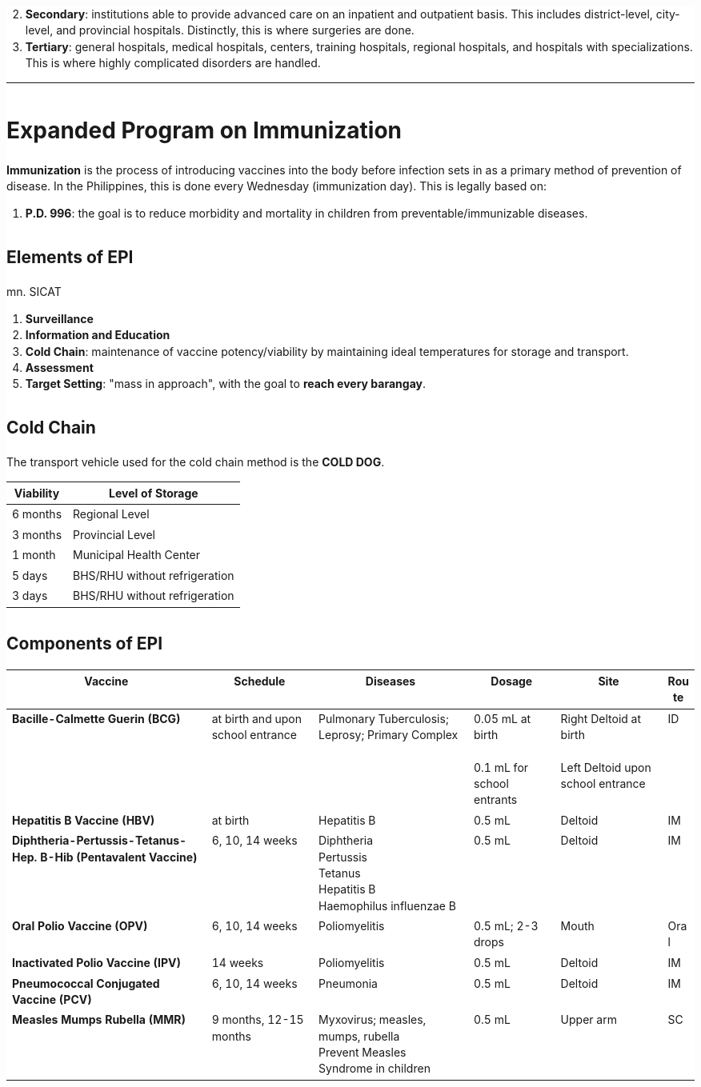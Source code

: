 2. **Secondary**: institutions able to provide advanced care on an inpatient and outpatient basis. This includes district-level, city-level, and provincial hospitals. Distinctly, this is where surgeries are done.
3. **Tertiary**: general hospitals, medical hospitals, centers, training hospitals, regional hospitals, and hospitals with specializations. This is where highly complicated disorders are handled.
___
# Expanded Program on Immunization
**Immunization** is the process of introducing vaccines into the body before infection sets in as a primary method of prevention of disease. In the Philippines, this is done every Wednesday (immunization day). This is legally based on:
1. **P.D. 996**: the goal is to reduce morbidity and mortality in children from preventable/immunizable diseases.
## Elements of EPI
mn. SICAT
1. **Surveillance**
2. **Information and Education**
3. **Cold Chain**: maintenance of vaccine potency/viability by maintaining ideal temperatures for storage and transport.
4. **Assessment**
5. **Target Setting**: "mass in approach", with the goal to **reach every barangay**.
## Cold Chain
The transport vehicle used for the cold chain method is the **COLD DOG**.

| Viability | Level of Storage              |
| --------- | ----------------------------- |
| 6 months  | Regional Level                |
| 3 months  | Provincial Level              |
| 1 month   | Municipal Health Center       |
| 5 days    | BHS/RHU without refrigeration |
| 3 days    | BHS/RHU without refrigeration |
## Components of EPI

| Vaccine                                                           | Schedule                          | Diseases                                                                      | Dosage                                             | Site                                                            | Route |
| ----------------------------------------------------------------- | --------------------------------- | ----------------------------------------------------------------------------- | -------------------------------------------------- | --------------------------------------------------------------- | ----- |
| **Bacille-Calmette Guerin (BCG)**                                 | at birth and upon school entrance | Pulmonary Tuberculosis; Leprosy; Primary Complex                              | 0.05 mL at birth<br><br>0.1 mL for school entrants | Right Deltoid at birth<br><br>Left Deltoid upon school entrance | ID    |
| **Hepatitis B Vaccine (HBV)**                                     | at birth                          | Hepatitis B                                                                   | 0.5 mL                                             | Deltoid                                                         | IM    |
| **Diphtheria-Pertussis-Tetanus-Hep. B-Hib (Pentavalent Vaccine)** | 6, 10, 14 weeks                   | Diphtheria<br>Pertussis<br>Tetanus<br>Hepatitis B<br>Haemophilus influenzae B | 0.5 mL                                             | Deltoid                                                         | IM    |
| **Oral Polio Vaccine (OPV)**                                      | 6, 10, 14 weeks                   | Poliomyelitis                                                                 | 0.5 mL; 2-3 drops                                  | Mouth                                                           | Oral  |
| **Inactivated Polio Vaccine (IPV)**                               | 14 weeks                          | Poliomyelitis                                                                 | 0.5 mL                                             | Deltoid                                                         | IM    |
| **Pneumococcal Conjugated Vaccine (PCV)**                         | 6, 10, 14 weeks                   | Pneumonia                                                                     | 0.5 mL                                             | Deltoid                                                         | IM    |
| **Measles Mumps Rubella (MMR)**                                   | 9 months, 12-15 months            | Myxovirus; measles, mumps, rubella<br>Prevent Measles Syndrome in children    | 0.5 mL                                             | Upper arm                                                       | SC    |
